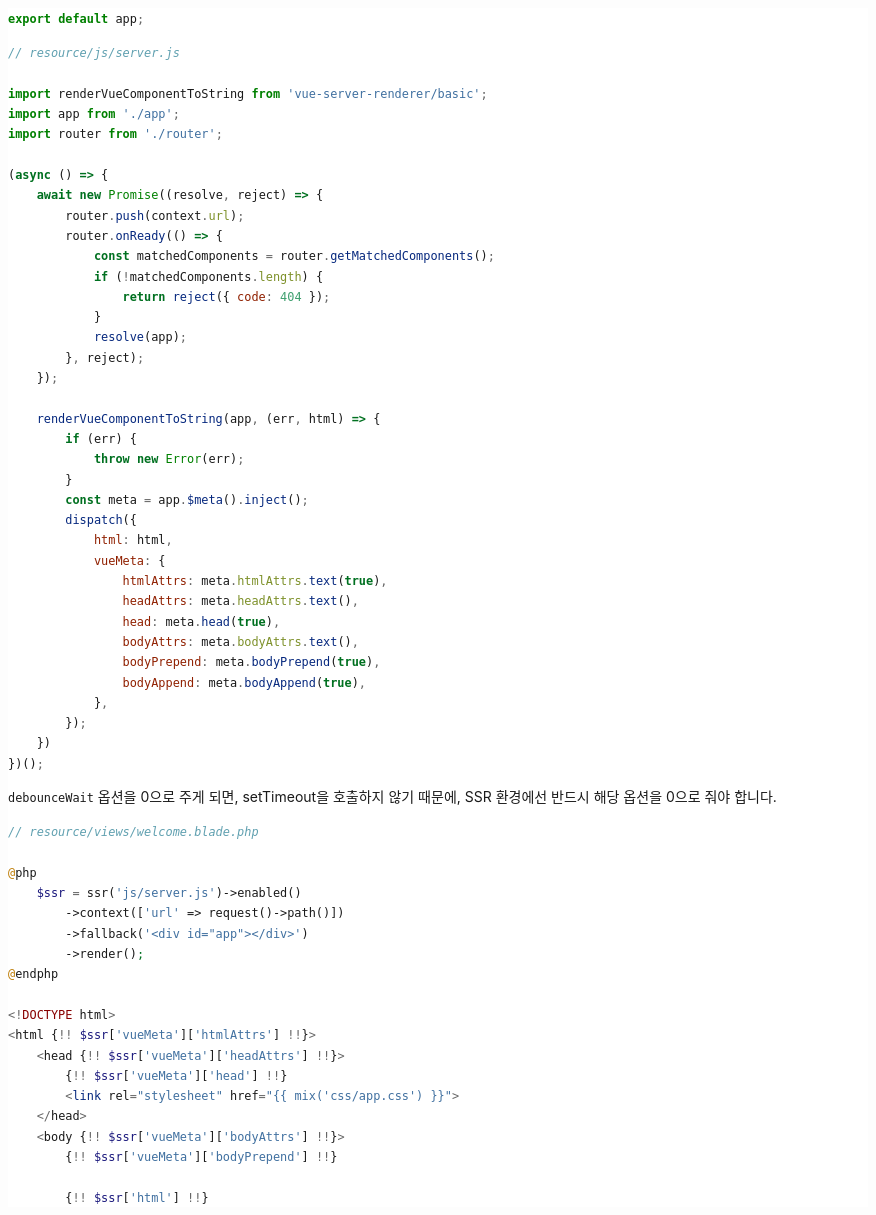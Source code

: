 ```js
export default app;
```

```js
// resource/js/server.js

import renderVueComponentToString from 'vue-server-renderer/basic';
import app from './app';
import router from './router';

(async () => {
    await new Promise((resolve, reject) => {
        router.push(context.url);
        router.onReady(() => {
            const matchedComponents = router.getMatchedComponents();
            if (!matchedComponents.length) {
                return reject({ code: 404 });
            }
            resolve(app);
        }, reject);
    });

    renderVueComponentToString(app, (err, html) => {
        if (err) {
            throw new Error(err);
        }
        const meta = app.$meta().inject();
        dispatch({
            html: html,
            vueMeta: {
                htmlAttrs: meta.htmlAttrs.text(true),
                headAttrs: meta.headAttrs.text(),
                head: meta.head(true),
                bodyAttrs: meta.bodyAttrs.text(),
                bodyPrepend: meta.bodyPrepend(true),
                bodyAppend: meta.bodyAppend(true),
            },
        });
    })
})();
```
`debounceWait` 옵션을 0으로 주게 되면, setTimeout을 호출하지 않기 때문에, SSR 환경에선 반드시 해당 옵션을 0으로 줘야 합니다.

```php
// resource/views/welcome.blade.php

@php
    $ssr = ssr('js/server.js')->enabled()
        ->context(['url' => request()->path()])
        ->fallback('<div id="app"></div>')
        ->render();
@endphp

<!DOCTYPE html>
<html {!! $ssr['vueMeta']['htmlAttrs'] !!}>
    <head {!! $ssr['vueMeta']['headAttrs'] !!}>
        {!! $ssr['vueMeta']['head'] !!}
        <link rel="stylesheet" href="{{ mix('css/app.css') }}">
    </head>
    <body {!! $ssr['vueMeta']['bodyAttrs'] !!}>
        {!! $ssr['vueMeta']['bodyPrepend'] !!}

        {!! $ssr['html'] !!}

```
